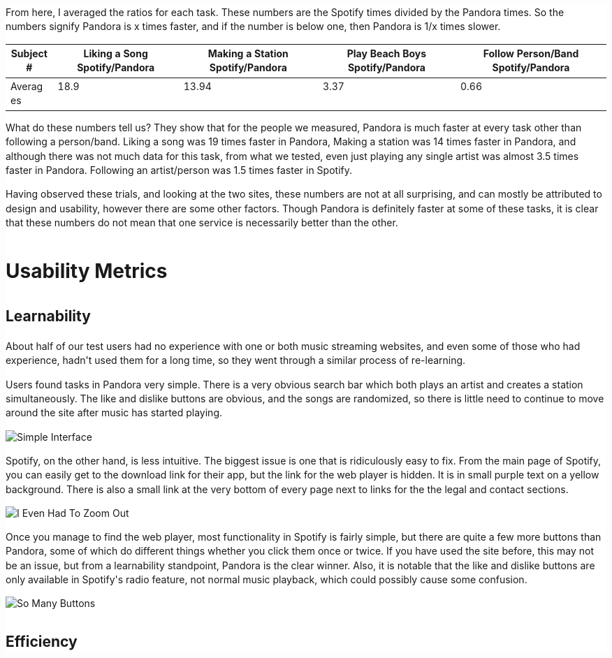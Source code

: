 From here, I averaged the ratios for each task. These numbers are the Spotify times divided by the Pandora times. So the numbers signify Pandora is x times faster, and if the number is below one, then Pandora is 1/x times slower. 

| Subject # | Liking a Song Spotify/Pandora | Making a Station Spotify/Pandora | Play Beach Boys Spotify/Pandora | Follow Person/Band Spotify/Pandora |
|------------|-------------------------------|----------------------------------|---------------------------------|------------------------------------|
| Averages | 18.9 | 13.94 | 3.37 | 0.66 |

What do these numbers tell us? They show that for the people we measured, Pandora is much faster at every task other than following a person/band. Liking a song was 19 times faster in Pandora, Making a station was 14 times faster in Pandora, and although there was not much data for this task, from what we tested, even just playing any single artist was almost 3.5 times faster in Pandora. Following an artist/person was 1.5 times faster in Spotify. 

Having observed these trials, and looking at the two sites, these numbers are not at all surprising, and can mostly be attributed to design and usability, however there are some other factors. Though Pandora is definitely faster at some of these tasks, it is clear that these numbers do not mean that one service is necessarily better than the other.

# Usability Metrics

## Learnability
About half of our test users had no experience with one or both music streaming websites, and even some of those who had experience, hadn't used them for a long time, so they went through a similar process of re-learning. 

Users found tasks in Pandora very simple. There is a very obvious search bar which both plays an artist and creates a station simultaneously. The like and dislike buttons are obvious, and the songs are randomized, so there is little need to continue to move around the site after music has started playing.

![Simple Interface](http://puu.sh/klV6I/805aeb55ba.jpg)

Spotify, on the other hand, is less intuitive. The biggest issue is one that is ridiculously easy to fix. From the main page of Spotify, you can easily get to the download link for their app, but the link for the web player is hidden. It is in small purple text on a yellow background. There is also a small link at the very bottom of every page next to links for the the legal and contact sections. 

![I Even Had To Zoom Out](http://puu.sh/klVjG/796114d5e0.png)

Once you manage to find the web player, most functionality in Spotify is fairly simple, but there are quite a few more buttons than Pandora, some of which do different things whether you click them once or twice. If you have used the site before, this may not be an issue, but from a learnability standpoint, Pandora is the clear winner. Also, it is notable that the like and dislike buttons are only available in Spotify's radio feature, not normal music playback, which could possibly cause some confusion. 

![So Many Buttons](http://puu.sh/klVAW/d591e3b5a7.jpg)  

## Efficiency 
